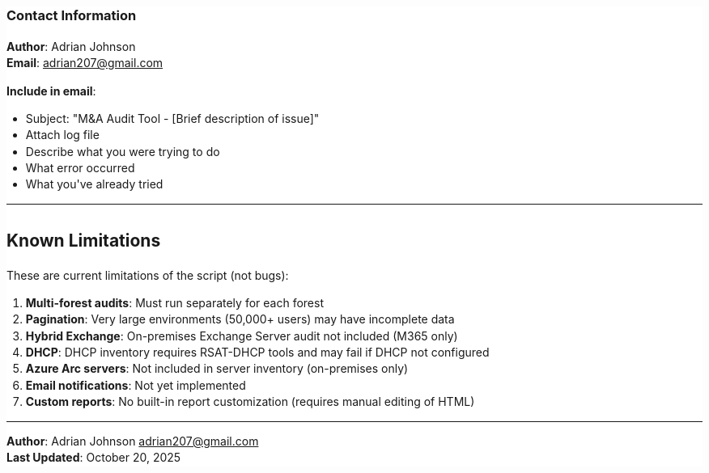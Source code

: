 ### Contact Information

**Author**: Adrian Johnson  
**Email**: adrian207@gmail.com

**Include in email**:
- Subject: "M&A Audit Tool - [Brief description of issue]"
- Attach log file
- Describe what you were trying to do
- What error occurred
- What you've already tried

---

## Known Limitations

These are current limitations of the script (not bugs):

1. **Multi-forest audits**: Must run separately for each forest
2. **Pagination**: Very large environments (50,000+ users) may have incomplete data
3. **Hybrid Exchange**: On-premises Exchange Server audit not included (M365 only)
4. **DHCP**: DHCP inventory requires RSAT-DHCP tools and may fail if DHCP not configured
5. **Azure Arc servers**: Not included in server inventory (on-premises only)
6. **Email notifications**: Not yet implemented
7. **Custom reports**: No built-in report customization (requires manual editing of HTML)

---

**Author**: Adrian Johnson <adrian207@gmail.com>  
**Last Updated**: October 20, 2025

